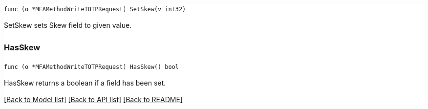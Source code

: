 `func (o *MFAMethodWriteTOTPRequest) SetSkew(v int32)`

SetSkew sets Skew field to given value.


### HasSkew

`func (o *MFAMethodWriteTOTPRequest) HasSkew() bool`

HasSkew returns a boolean if a field has been set.









[[Back to Model list]](../README.md#documentation-for-models) [[Back to API list]](../README.md#documentation-for-api-endpoints) [[Back to README]](../README.md)


